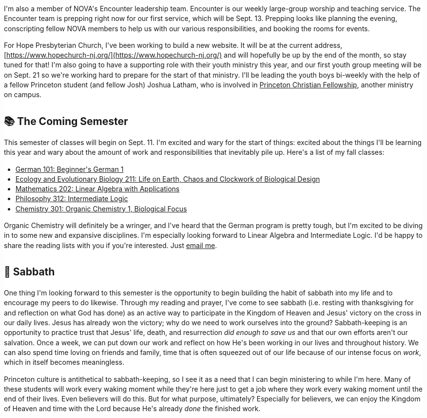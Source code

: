 I'm also a member of NOVA's Encounter leadership team. Encounter is our weekly large-group worship and teaching service. The Encounter team is prepping right now for our first service, which will be Sept. 13. Prepping looks like planning the evening, conscripting fellow NOVA members to help us with our various responsibilities, and booking the rooms for events.

For Hope Presbyterian Church, I've been working to build a new website. It will be at the current address, [https://www.hopechurch-nj.org/](https://www.hopechurch-nj.org/) and will hopefully be up by the end of the month, so stay tuned for that! I'm also going to have  a supporting role with their youth ministry this year, and our first youth group meeting will be on Sept. 21 so we're working hard to prepare for the start of that ministry. I'll be leading the youth boys bi-weekly with the help of a fellow Princeton student (and fellow Josh) Joshua Latham, who is involved in [Princeton Christian Fellowship](http://pcfprinceton.org/), another ministry on campus.

## 📚 The Coming Semester

This semester of classes will begin on Sept. 11. I'm excited and wary for the start of things: excited about the things I'll be learning this year and wary about the amount of work and responsibilities that inevitably pile up. Here's a list of my fall classes:

- [German 101: Beginner's German 1](https://registrar.princeton.edu/course-offerings/course-details?term=1202&courseid=003137)
- [Ecology and Evolutionary Biology 211: Life on Earth, Chaos and Clockwork of Biological Design](https://registrar.princeton.edu/course-offerings/course-details?courseid=001521&term=1132)
- [Mathematics 202: Linear Algebra with Applications](https://registrar.princeton.edu/course-offerings/course-details?term=1202&courseid=004150)
- [Philosophy 312: Intermediate Logic](https://registrar.princeton.edu/course-offerings/course-details?term=1202&courseid=004913)
- [Chemistry 301: Organic Chemistry 1, Biological Focus](https://registrar.princeton.edu/course-offerings/course-details?term=1202&courseid=000986)

Organic Chemistry will definitely be a wringer, and I've heard that the German program is pretty tough, but I'm excited to be diving in to some new and expansive disciplines. I'm especially looking forward to Linear Algebra and Intermediate Logic. I'd be happy to share the reading lists with you if you're interested. Just [email me](mailto:ceramic_mug@outlook.com).

## 📖 Sabbath

One thing I'm looking forward to this semester is the opportunity to begin building the habit of sabbath into my life and to encourage my peers to do likewise. Through my reading and prayer, I've come to see sabbath (i.e. resting with thanksgiving for and reflection on what God has done) as an active way to participate in the Kingdom of Heaven and Jesus' victory on the cross in our daily lives. Jesus has already won the victory; why do we need to work ourselves into the ground? Sabbath-keeping is an opportunity to practice trust that Jesus' life, death, and resurrection *did enough to save us* and that our own efforts aren't our salvation. Once a week, we can put down our work and reflect on how He's been working in our lives and throughout history. We can also spend time loving on friends and family, time that is often squeezed out of our life because of our intense focus on *work*, which in itself becomes meaningless.

Princeton culture is antithetical to sabbath-keeping, so I see it as a need that I can begin ministering to while I'm here. Many of these students will work every waking moment while they're here just to get a job where they work every waking moment until the end of their lives. Even believers will do this. But for what purpose, ultimately? Especially for believers, we can enjoy the Kingdom of Heaven and time with the Lord because He's already *done* the finished work.
